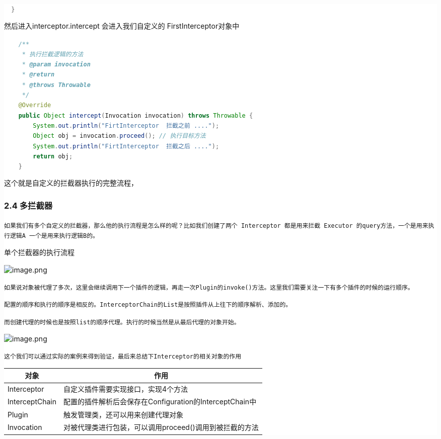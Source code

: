 ```java
  }
```

然后进入interceptor.intercept 会进入我们自定义的 FirstInterceptor对象中

```java
    /**
     * 执行拦截逻辑的方法
     * @param invocation
     * @return
     * @throws Throwable
     */
    @Override
    public Object intercept(Invocation invocation) throws Throwable {
        System.out.println("FirtInterceptor  拦截之前 ....");
        Object obj = invocation.proceed(); // 执行目标方法
        System.out.println("FirtInterceptor  拦截之后 ....");
        return obj;
    }
```

这个就是自定义的拦截器执行的完整流程，

### 2.4 多拦截器

```
如果我们有多个自定义的拦截器，那么他的执行流程是怎么样的呢？比如我们创建了两个 Interceptor 都是用来拦截 Executor 的query方法，一个是用来执行逻辑A 一个是用来执行逻辑B的。
```


单个拦截器的执行流程

![image.png](https://fynotefile.oss-cn-zhangjiakou.aliyuncs.com/fynote/fyfile/1462/1660040500076/a1b80356a2b746a48596e75ec774b0f2.png)

```
如果说对象被代理了多次，这里会继续调用下一个插件的逻辑，再走一次Plugin的invoke()方法。这里我们需要关注一下有多个插件的时候的运行顺序。
```


```
配置的顺序和执行的顺序是相反的。InterceptorChain的List是按照插件从上往下的顺序解析、添加的。
```


```
而创建代理的时候也是按照list的顺序代理。执行的时候当然是从最后代理的对象开始。
```


![image.png](https://fynotefile.oss-cn-zhangjiakou.aliyuncs.com/fynote/fyfile/1462/1660040500076/434ccffdda064147b9d3e5d8f98a24e3.png)

```
这个我们可以通过实际的案例来得到验证，最后来总结下Interceptor的相关对象的作用
```


| **对象** | **作用**                                          |
| -------------- | ------------------------------------------------------- |
| Interceptor    | 自定义插件需要实现接口，实现4个方法                     |
| InterceptChain | 配置的插件解析后会保存在Configuration的InterceptChain中 |
| Plugin         | 触发管理类，还可以用来创建代理对象                      |
| Invocation     | 对被代理类进行包装，可以调用proceed()调用到被拦截的方法 |
